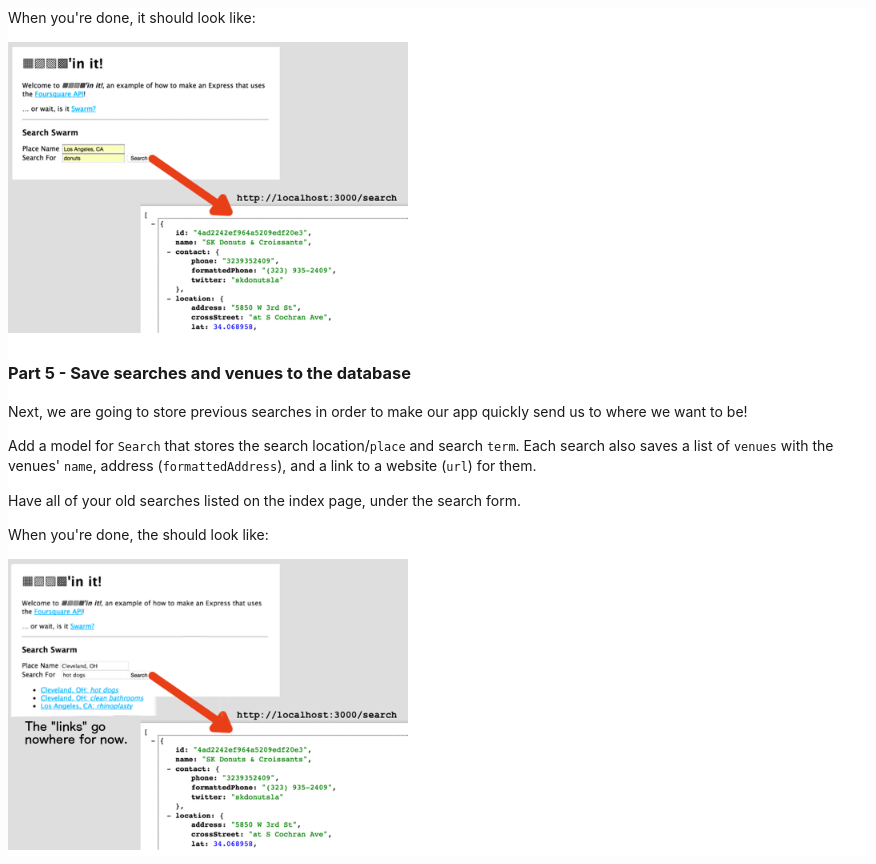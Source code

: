 When you're done, it should look like:

<img alt="Example of the starter code." src="assets/local-solution-4.png" style="width: 400px;">

### Part 5 - Save searches and venues to the database

Next, we are going to store previous searches in order to make our app
quickly send us to where we want to be!

Add a model for `Search` that stores the search location/`place` and 
search `term`. Each search also saves a list of `venues` with the 
venues' `name`, address (`formattedAddress`), and a link to a website 
(`url`) for them.

Have all of your old searches listed on the index page, under the search
form.

When you're done, the  should look like:

<img alt="Example of the starter code." src="assets/local-solution-5.png" style="width: 400px;">
